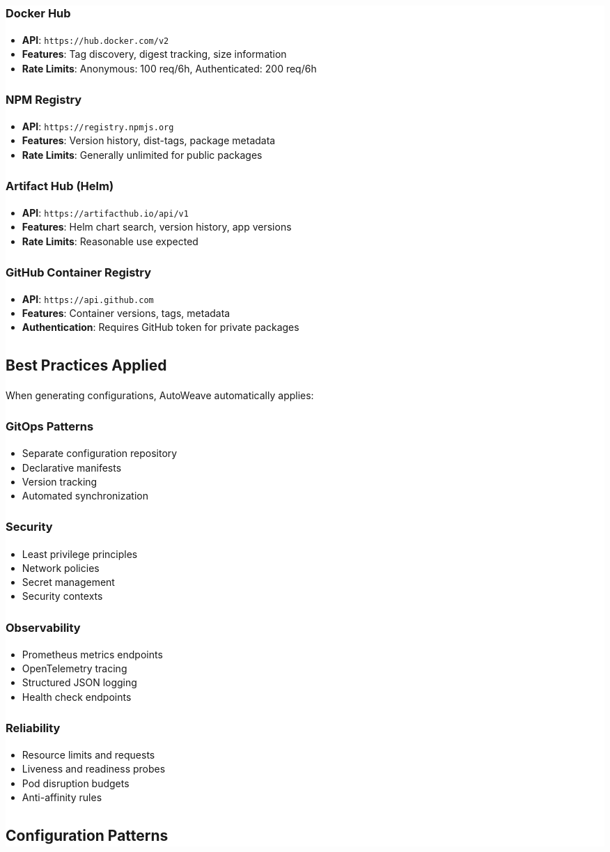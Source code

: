 ### Docker Hub
- **API**: `https://hub.docker.com/v2`
- **Features**: Tag discovery, digest tracking, size information
- **Rate Limits**: Anonymous: 100 req/6h, Authenticated: 200 req/6h

### NPM Registry
- **API**: `https://registry.npmjs.org`
- **Features**: Version history, dist-tags, package metadata
- **Rate Limits**: Generally unlimited for public packages

### Artifact Hub (Helm)
- **API**: `https://artifacthub.io/api/v1`
- **Features**: Helm chart search, version history, app versions
- **Rate Limits**: Reasonable use expected

### GitHub Container Registry
- **API**: `https://api.github.com`
- **Features**: Container versions, tags, metadata
- **Authentication**: Requires GitHub token for private packages

## Best Practices Applied

When generating configurations, AutoWeave automatically applies:

### GitOps Patterns
- Separate configuration repository
- Declarative manifests
- Version tracking
- Automated synchronization

### Security
- Least privilege principles
- Network policies
- Secret management
- Security contexts

### Observability
- Prometheus metrics endpoints
- OpenTelemetry tracing
- Structured JSON logging
- Health check endpoints

### Reliability
- Resource limits and requests
- Liveness and readiness probes
- Pod disruption budgets
- Anti-affinity rules

## Configuration Patterns
